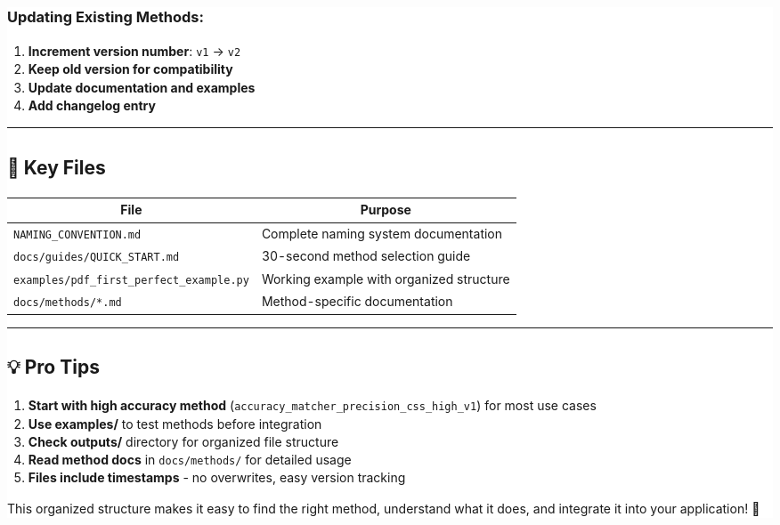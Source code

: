 ### **Updating Existing Methods:**
1. **Increment version number**: `v1` → `v2`
2. **Keep old version for compatibility**
3. **Update documentation and examples**
4. **Add changelog entry**

---

## 🔗 **Key Files**

| File | Purpose |
|------|---------|
| `NAMING_CONVENTION.md` | Complete naming system documentation |
| `docs/guides/QUICK_START.md` | 30-second method selection guide |
| `examples/pdf_first_perfect_example.py` | Working example with organized structure |
| `docs/methods/*.md` | Method-specific documentation |

---

## 💡 **Pro Tips**

1. **Start with high accuracy method** (`accuracy_matcher_precision_css_high_v1`) for most use cases
2. **Use examples/** to test methods before integration  
3. **Check outputs/** directory for organized file structure
4. **Read method docs** in `docs/methods/` for detailed usage
5. **Files include timestamps** - no overwrites, easy version tracking

This organized structure makes it easy to find the right method, understand what it does, and integrate it into your application! 🚀 